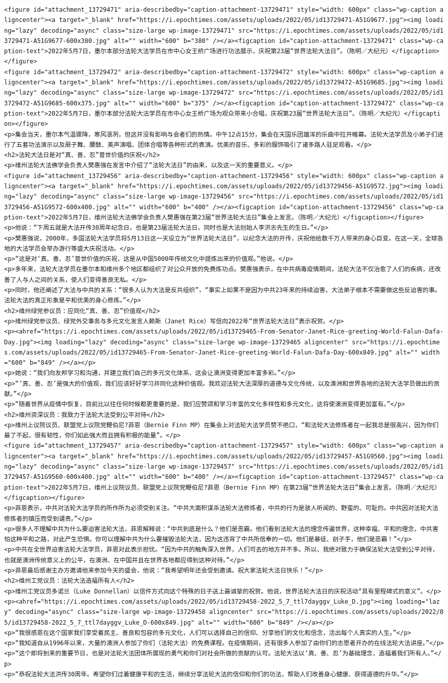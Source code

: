 ```
<figure id="attachment_13729471" aria-describedby="caption-attachment-13729471" style="width: 600px" class="wp-caption aligncenter"><a target="_blank" href="https://i.epochtimes.com/assets/uploads/2022/05/id13729471-A51G9677.jpg"><img loading="lazy" decoding="async" class="size-large wp-image-13729471" src="https://i.epochtimes.com/assets/uploads/2022/05/id13729471-A51G9677-600x380.jpg" alt="" width="600" b="380" /></a><figcaption id="caption-attachment-13729471" class="wp-caption-text">2022年5月7日，墨尔本部分法轮大法学员在市中心女王桥广场进行功法展示，庆祝第23届“世界法轮大法日”。（陈明／大纪元）</figcaption></figure>
<figure id="attachment_13729472" aria-describedby="caption-attachment-13729472" style="width: 600px" class="wp-caption aligncenter"><a target="_blank" href="https://i.epochtimes.com/assets/uploads/2022/05/id13729472-A51G9685.jpg"><img loading="lazy" decoding="async" class="size-large wp-image-13729472" src="https://i.epochtimes.com/assets/uploads/2022/05/id13729472-A51G9685-600x375.jpg" alt="" width="600" b="375" /></a><figcaption id="caption-attachment-13729472" class="wp-caption-text">2022年5月7日，墨尔本部分法轮大法学员在市中心女王桥广场为观众带来小合唱，庆祝第23届“世界法轮大法日”。（陈明／大纪元）</figcaption></figure>
<p>集会当天，墨尔本气温骤降，寒风凛冽，但这并没有影响与会者们的热情。中午12点15分，集会在天国乐团雄浑的乐曲中拉开帷幕。法轮大法学员及小弟子们进行了五套功法演示以及扇子舞、腰鼓、美声演唱、团体合唱等各种形式的表演。优美的音乐、多彩的服饰吸引了诸多路人驻足观看。</p>
<h2>法轮大法日是对“真、善、忍”普世价值的庆祝</h2>
<p>维州法轮大法佛学会负责人樊惠强在发言中介绍了“法轮大法日”的由来，以及这一天的重要意义。</p>
<figure id="attachment_13729456" aria-describedby="caption-attachment-13729456" style="width: 600px" class="wp-caption aligncenter"><a target="_blank" href="https://i.epochtimes.com/assets/uploads/2022/05/id13729456-A51G9572.jpg"><img loading="lazy" decoding="async" class="size-large wp-image-13729456" src="https://i.epochtimes.com/assets/uploads/2022/05/id13729456-A51G9572-600x400.jpg" alt="" width="600" b="400" /></a><figcaption id="caption-attachment-13729456" class="wp-caption-text">2022年5月7日，维州法轮大法佛学会负责人樊惠强在第23届“世界法轮大法日”集会上发言。（陈明／大纪元）</figcaption></figure>
<p>他说：“下周五就是大法开传30周年纪念日，也是第23届法轮大法日，同时也是大法创始人李洪志先生的生日。”</p>
<p>樊惠强说，2000年，多国法轮大法学员将5月13日这一天设立为“世界法轮大法日”，以纪念大法的开传，庆祝他给数千万人带来的身心巨变。在这一天，全球各地的大法学员会举办游行等盛大庆祝活动。</p>
<p>“这是对‘真、善、忍’普世价值的庆祝，这是从中国5000年传统文化中提炼出来的价值观。”他说。</p>
<p>多年来，法轮大法学员在墨尔本和维州多个地区都组织了对公众开放的免费炼功点。樊惠强表示，在中共病毒疫情期间，法轮大法不仅治愈了人们的疾病，还改善了人与人之间的关系，使人们变得善良无私。</p>
<p>同时，他还阐述了大法与中共的关系：“很多人认为大法是反共组织”，“事实上如果不是因为中共23年来的持续迫害，大法弟子根本不需要做这些反迫害的事。法轮大法的真正形象是平和优美的身心修炼。”</p>
<h2>维州绿党参议员：应同化“真、善、忍”价值观</h2>
<p>维州绿党参议员、绿党外交事务与多元文化发言人赖斯（Janet Rice）写信向2022年“世界法轮大法日”表示祝贺。</p>
<p><ahref="https://i.epochtimes.com/assets/uploads/2022/05/id13729465-From-Senator-Janet-Rice-greeting-World-Falun-Dafa-Day.jpg"><img loading="lazy" decoding="async" class="size-large wp-image-13729465 aligncenter" src="https://i.epochtimes.com/assets/uploads/2022/05/id13729465-From-Senator-Janet-Rice-greeting-World-Falun-Dafa-Day-600x849.jpg" alt="" width="600" b="849" /></a></p>
<p>她说：“我们向友邦学习和沟通，并建立我们自己的多元文化体系，这会让澳洲变得更加丰富多彩。”</p>
<p>“‘真、善、忍’是强大的价值观，我们应该好好学习并同化这种价值观。我欢迎法轮大法深厚的道德与文化传统，以及澳洲和世界各地的法轮大法学员做出的贡献。”</p>
<p>“随着世界从疫情中恢复，目前比以往任何时候都更重要的是，我们应赞颂和学习丰富的文化多样性和多元文化，这将使澳洲变得更加富有。”</p>
<h2>维州资深议员：我致力于法轮大法受到公平对待</h2>
<p>维州上议院议员、联盟党上议院党鞭伯尼?菲恩（Bernie Finn MP）在集会上对法轮大法学员赞不绝口，“和法轮大法修炼者在一起我总是很高兴，因为你们最了不起，很有韧性，你们如此强大而且拥有积极的能量”。</p>
<figure id="attachment_13729457" aria-describedby="caption-attachment-13729457" style="width: 600px" class="wp-caption aligncenter"><a target="_blank" href="https://i.epochtimes.com/assets/uploads/2022/05/id13729457-A51G9560.jpg"><img loading="lazy" decoding="async" class="size-large wp-image-13729457" src="https://i.epochtimes.com/assets/uploads/2022/05/id13729457-A51G9560-600x400.jpg" alt="" width="600" b="400" /></a><figcaption id="caption-attachment-13729457" class="wp-caption-text">2022年5月7日，维州上议院议员、联盟党上议院党鞭伯尼?菲恩（Bernie Finn MP）在第23届“世界法轮大法日”集会上发言。（陈明／大纪元）</figcaption></figure>
<p>菲恩表示，中共对法轮大法学员的所作所为必须受到关注。“中共大面积谋杀法轮大法修炼者，中共的行为是骇人听闻的、野蛮的、可耻的。中共因对法轮大法修炼者的镇压而受到谴责。”</p>
<p>很多人不理解中共为什么要迫害法轮大法，菲恩解释说：“中共到底是什么？他们是恶霸。他们看到法轮大法的理念传遍世界，这种幸福、平和的理念，中共害怕这种平和之路，对此产生恐惧。你可以理解中共为什么要摧毁法轮大法，因为这违背了中共所信奉的一切。他们是暴徒、刽子手，他们是恶霸！”</p>
<p>中共在全世界迫害法轮大法学员，菲恩对此表示担忧。“因为中共的触角深入世界，人们可去的地方并不多。所以，我绝对致力于确保法轮大法受到公平对待，也就是澳洲传统意义上的公平，在澳洲、在中国并且在世界各地都应得到这种对待。”</p>
<p>菲恩最后感谢主办方邀请他来参加今天的盛会，他说：“我希望明年还会受到邀请。祝大家法轮大法日快乐！”</p>
<h2>维州工党议员：法轮大法造福所有人</h2>
<p>维州工党议员多诺兰（Luke Donnellan）以信件方式向这个特殊的日子送上最诚挚的祝贺。他说，世界法轮大法日的庆祝活动“具有里程碑式的意义”。</p>
<p><ahref="https://i.epochtimes.com/assets/uploads/2022/05/id13729458-2022_5_7_ttl7dayggv_Luke_D.jpg"><img loading="lazy" decoding="async" class="size-large wp-image-13729458 aligncenter" src="https://i.epochtimes.com/assets/uploads/2022/05/id13729458-2022_5_7_ttl7dayggv_Luke_D-600x849.jpg" alt="" width="600" b="849" /></a></p>
<p>“我很感恩在这个国家我们享受着民主、善良和包容的多元文化，人们可以选择自己的信仰、分享他们的文化和信念，活出每个人真实的人生。”</p>
<p>“我知道自从1996年以来，大量的澳洲人参加了你们（法轮大法）的免费课程。在疫情期间，还有很多人参加了由你们的志愿者开办的在线法轮大法讲座。”</p>
<p>“这个即将到来的重要节日，也是对法轮大法团体所展现的勇气和你们对社会所做的贡献的认可。法轮大法以‘真、善、忍’为基础理念，造福着我们所有人。”</p>
<p>“恭祝法轮大法洪传30周年。希望你们过着健康平和的生活，继续分享法轮大法的信仰和你们的功法，帮助人们改善身心健康、获得道德的升华。”</p>
```
